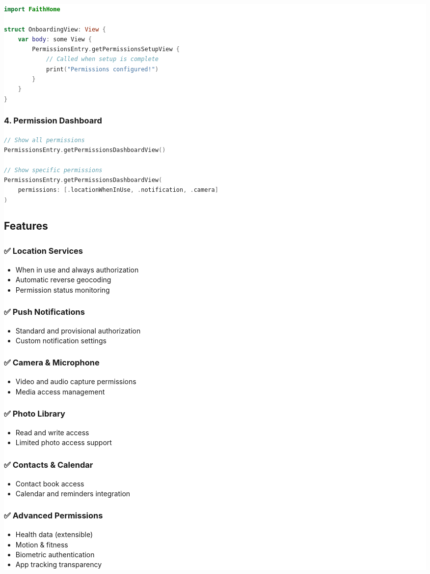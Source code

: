 ```swift
import FaithHome

struct OnboardingView: View {
    var body: some View {
        PermissionsEntry.getPermissionsSetupView {
            // Called when setup is complete
            print("Permissions configured!")
        }
    }
}
```

### 4. Permission Dashboard

```swift
// Show all permissions
PermissionsEntry.getPermissionsDashboardView()

// Show specific permissions
PermissionsEntry.getPermissionsDashboardView(
    permissions: [.locationWhenInUse, .notification, .camera]
)
```

## Features

### ✅ Location Services
- When in use and always authorization
- Automatic reverse geocoding
- Permission status monitoring

### ✅ Push Notifications
- Standard and provisional authorization
- Custom notification settings

### ✅ Camera & Microphone
- Video and audio capture permissions
- Media access management

### ✅ Photo Library
- Read and write access
- Limited photo access support

### ✅ Contacts & Calendar
- Contact book access
- Calendar and reminders integration

### ✅ Advanced Permissions
- Health data (extensible)
- Motion & fitness
- Biometric authentication
- App tracking transparency
